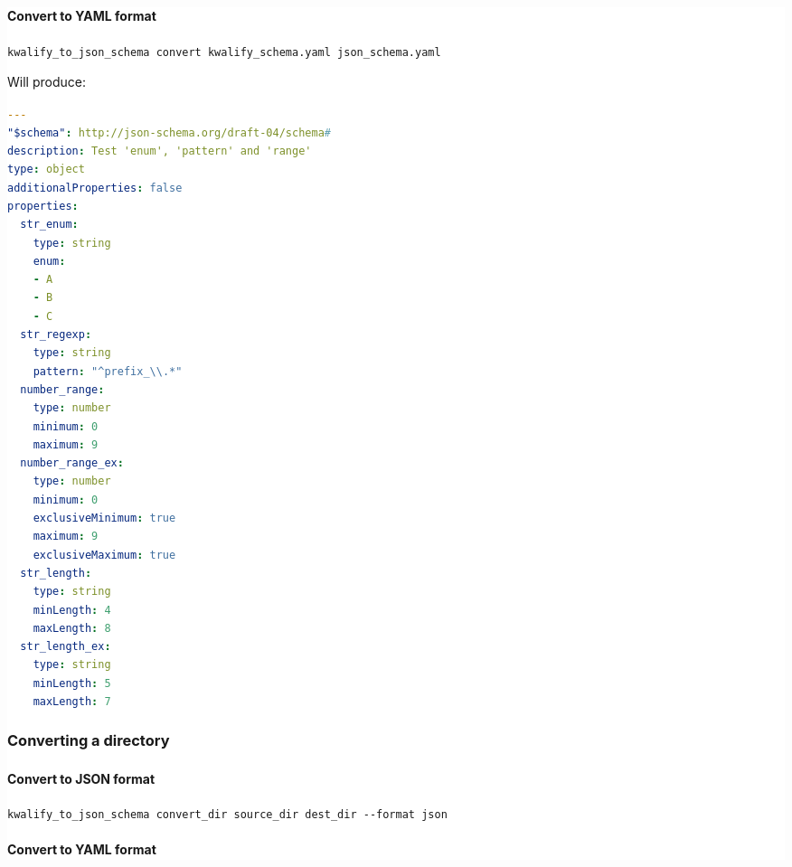 
#### Convert to YAML format
```console
kwalify_to_json_schema convert kwalify_schema.yaml json_schema.yaml
```

Will produce:

```yaml
---
"$schema": http://json-schema.org/draft-04/schema#
description: Test 'enum', 'pattern' and 'range'
type: object
additionalProperties: false
properties:
  str_enum:
    type: string
    enum:
    - A
    - B
    - C
  str_regexp:
    type: string
    pattern: "^prefix_\\.*"
  number_range:
    type: number
    minimum: 0
    maximum: 9
  number_range_ex:
    type: number
    minimum: 0
    exclusiveMinimum: true
    maximum: 9
    exclusiveMaximum: true
  str_length:
    type: string
    minLength: 4
    maxLength: 8
  str_length_ex:
    type: string
    minLength: 5
    maxLength: 7

```

### Converting a directory

#### Convert to JSON format

```console
kwalify_to_json_schema convert_dir source_dir dest_dir --format json
```

#### Convert to YAML format
